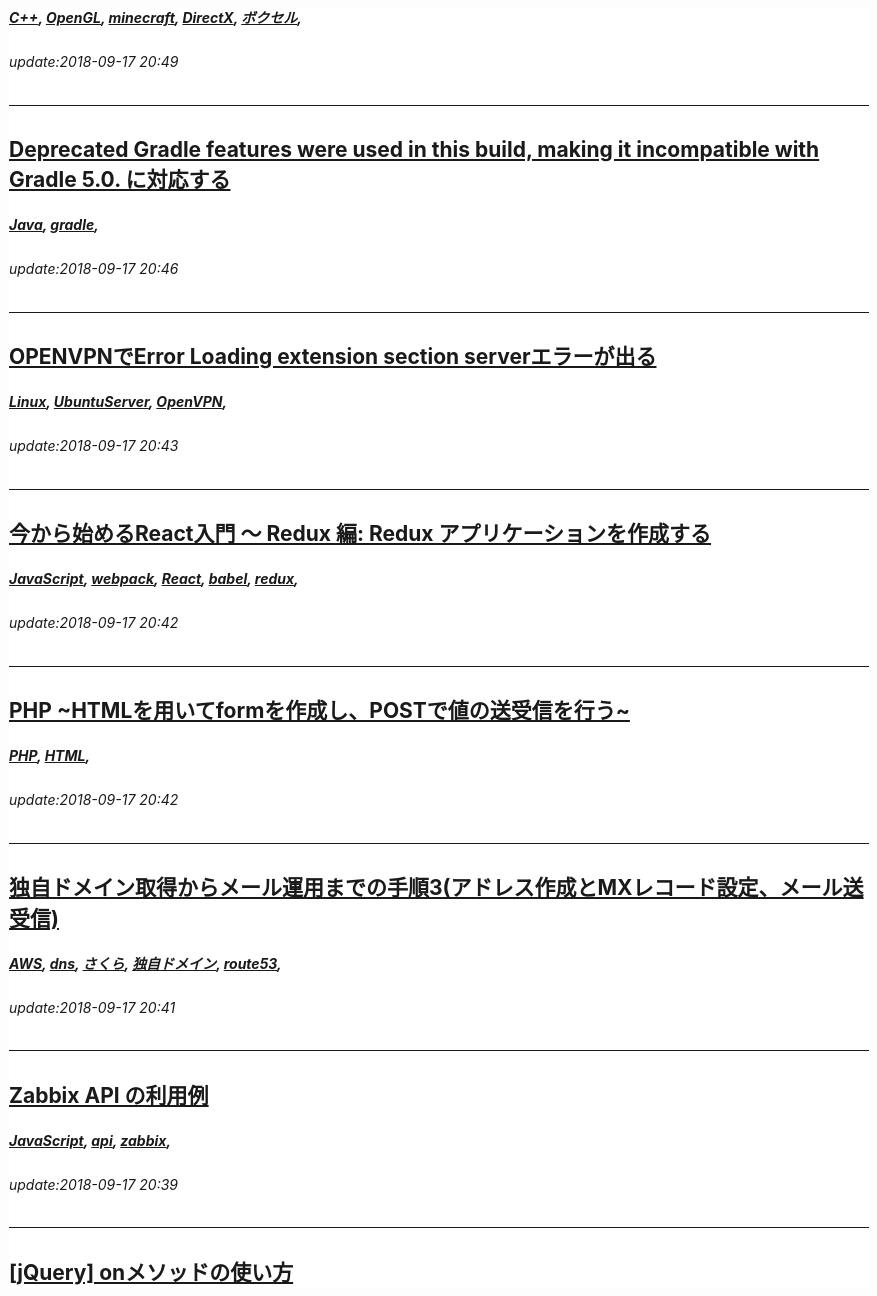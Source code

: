 ##### [C++](https://qiita.com/tags/C++), [OpenGL](https://qiita.com/tags/OpenGL), [minecraft](https://qiita.com/tags/minecraft), [DirectX](https://qiita.com/tags/DirectX), [ボクセル](https://qiita.com/tags/ボクセル), 
###### update:2018-09-17 20:49
---
## [Deprecated Gradle features were used in this build, making it incompatible with Gradle 5.0. に対応する](https://qiita.com/kazuki-ma/items/6ef9d0d87bb3b7bde13b)
##### [Java](https://qiita.com/tags/Java), [gradle](https://qiita.com/tags/gradle), 
###### update:2018-09-17 20:46
---
## [OPENVPNでError Loading extension section serverエラーが出る](https://qiita.com/verb55/items/4d9e875007397dd9ace1)
##### [Linux](https://qiita.com/tags/Linux), [UbuntuServer](https://qiita.com/tags/UbuntuServer), [OpenVPN](https://qiita.com/tags/OpenVPN), 
###### update:2018-09-17 20:43
---
## [今から始めるReact入門 〜 Redux 編: Redux アプリケーションを作成する](https://qiita.com/TsutomuNakamura/items/ceaa2552bbbca1bac24e)
##### [JavaScript](https://qiita.com/tags/JavaScript), [webpack](https://qiita.com/tags/webpack), [React](https://qiita.com/tags/React), [babel](https://qiita.com/tags/babel), [redux](https://qiita.com/tags/redux), 
###### update:2018-09-17 20:42
---
## [PHP ~HTMLを用いてformを作成し、POSTで値の送受信を行う~](https://qiita.com/chisatoshibuya/items/a6e493193877f15e9188)
##### [PHP](https://qiita.com/tags/PHP), [HTML](https://qiita.com/tags/HTML), 
###### update:2018-09-17 20:42
---
## [独自ドメイン取得からメール運用までの手順3(アドレス作成とMXレコード設定、メール送受信)](https://qiita.com/masatomix/items/6ba8126c9adca4e9cb5d)
##### [AWS](https://qiita.com/tags/AWS), [dns](https://qiita.com/tags/dns), [さくら](https://qiita.com/tags/さくら), [独自ドメイン](https://qiita.com/tags/独自ドメイン), [route53](https://qiita.com/tags/route53), 
###### update:2018-09-17 20:41
---
## [Zabbix API の利用例](https://qiita.com/yasu0519/items/f4dc1dd6208700fd85b3)
##### [JavaScript](https://qiita.com/tags/JavaScript), [api](https://qiita.com/tags/api), [zabbix](https://qiita.com/tags/zabbix), 
###### update:2018-09-17 20:39
---
## [[jQuery] onメソッドの使い方](https://qiita.com/wavy/items/b461675d8de460badb7d)